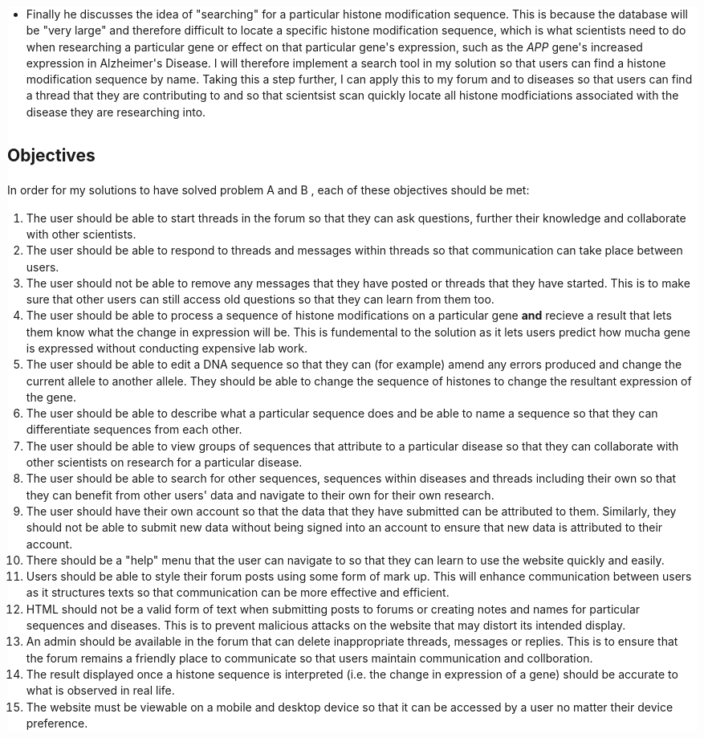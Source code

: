 * Finally he discusses the idea of "searching" for a particular histone modification sequence. This is because the database will be "very large" and therefore difficult to locate a specific histone modification sequence, which is what scientists need to do when researching a particular gene or effect on that particular gene's expression, such as the *APP* gene's increased expression in Alzheimer's Disease. I will therefore implement a search tool in my solution so that users can find a histone modification sequence by name. Taking this a step further, I can apply this to my forum and to diseases so that users can find a thread that they are contributing to and so that scientsist scan quickly locate all histone modficiations associated with the disease they are researching into.

## Objectives

In order for my solutions to have solved problem A and B , each of these objectives should be met:

1. The user should be able to start threads in the forum so that they can ask questions, further their knowledge and collaborate with other scientists.
2. The user should be able to respond to threads and messages within threads so that communication can take place between users.
3. The user should not be able to remove any messages that they have posted or threads that they have started. This is to make sure that other users can still access old questions so that they can learn from them too.
4. The user should be able to process a sequence of histone modifications on a particular gene **and** recieve a result that lets them know what the change in expression will be. This is fundemental to the solution as it lets users predict how mucha  gene is expressed without conducting expensive lab work.
5. The user should be able to edit a DNA sequence so that they can (for example) amend any errors produced and change the current allele to another allele. They should be able to change the sequence of histones to change the resultant expression of the gene.
6. The user should be able to describe what a particular sequence does and be able to name a sequence so that they can differentiate sequences from each other.
7. The user should be able to view groups of sequences that attribute to a particular disease so that they can collaborate with other scientists on research for a particular disease.
8. The user should be able to search for other sequences, sequences within diseases and threads including their own so that they can benefit from other users' data and navigate to their own for their own research.
9. The user should have their own account so that the data that they have submitted can be attributed to them. Similarly, they should not be able to submit new data without being signed into an account to ensure that new data is attributed to their account.
10. There should be a "help" menu that the user can navigate to so that they can learn to use the website quickly and easily.
11. Users should be able to style their forum posts using some form of mark up. This will enhance communication between users as it structures texts so that communication can be more effective and efficient.
12. HTML should not be a valid form of text when submitting posts to forums or creating notes and names for particular sequences and diseases. This is to prevent malicious attacks on the website that may distort its intended display.
13. An admin should be available in the forum that can delete inappropriate threads, messages or replies. This is to ensure that the forum remains a friendly place to communicate so that users maintain communication and collboration.
14. The result displayed once a histone sequence is interpreted (i.e. the change in expression of a gene) should be accurate to what is observed in real life.
15. The website must be viewable on a mobile and desktop device so that it can be accessed by a user no matter their device preference.
